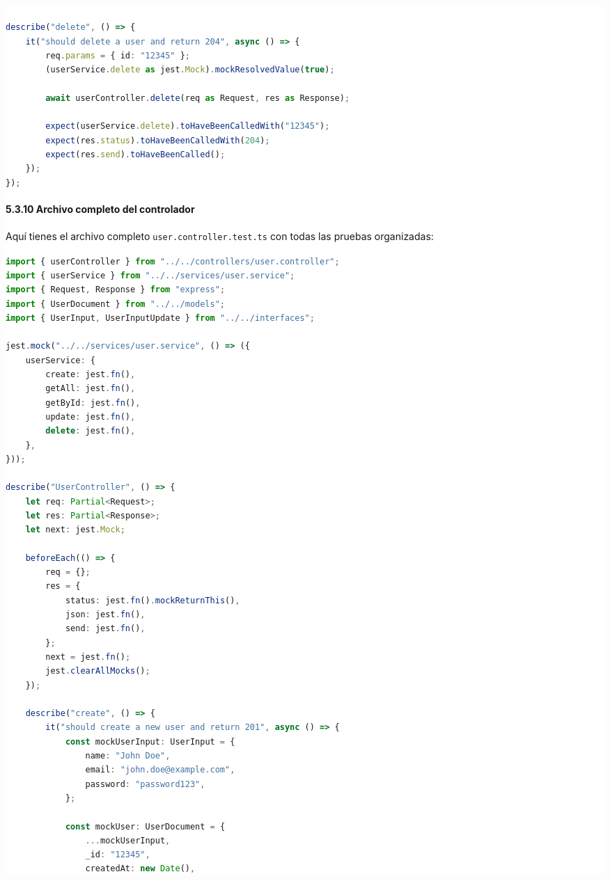 ```typescript

describe("delete", () => {
    it("should delete a user and return 204", async () => {
        req.params = { id: "12345" };
        (userService.delete as jest.Mock).mockResolvedValue(true);

        await userController.delete(req as Request, res as Response);

        expect(userService.delete).toHaveBeenCalledWith("12345");
        expect(res.status).toHaveBeenCalledWith(204);
        expect(res.send).toHaveBeenCalled();
    });
});
```

#### 5.3.10 Archivo completo del controlador

Aquí tienes el archivo completo `user.controller.test.ts` con todas las pruebas organizadas:

```typescript
import { userController } from "../../controllers/user.controller";
import { userService } from "../../services/user.service";
import { Request, Response } from "express";
import { UserDocument } from "../../models";
import { UserInput, UserInputUpdate } from "../../interfaces";

jest.mock("../../services/user.service", () => ({
    userService: {
        create: jest.fn(),
        getAll: jest.fn(),
        getById: jest.fn(),
        update: jest.fn(),
        delete: jest.fn(),
    },
}));

describe("UserController", () => {
    let req: Partial<Request>;
    let res: Partial<Response>;
    let next: jest.Mock;

    beforeEach(() => {
        req = {};
        res = {
            status: jest.fn().mockReturnThis(),
            json: jest.fn(),
            send: jest.fn(),
        };
        next = jest.fn();
        jest.clearAllMocks();
    });

    describe("create", () => {
        it("should create a new user and return 201", async () => {
            const mockUserInput: UserInput = {
                name: "John Doe",
                email: "john.doe@example.com",
                password: "password123",
            };

            const mockUser: UserDocument = {
                ...mockUserInput,
                _id: "12345",
                createdAt: new Date(),
```